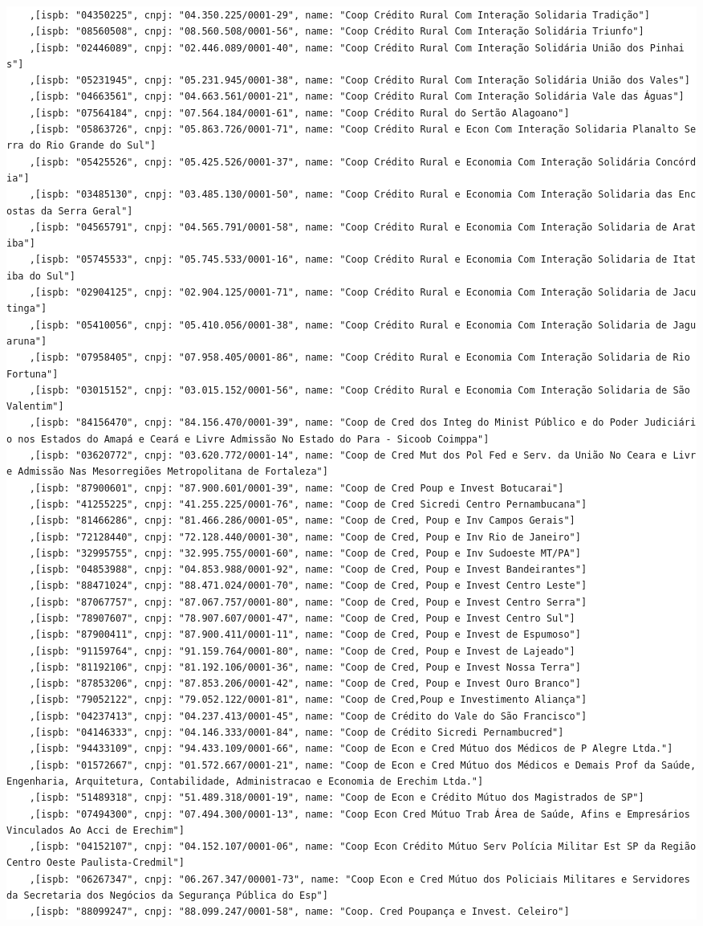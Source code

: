         ,[ispb: "04350225", cnpj: "04.350.225/0001-29", name: "Coop Crédito Rural Com Interação Solidaria Tradição"]
        ,[ispb: "08560508", cnpj: "08.560.508/0001-56", name: "Coop Crédito Rural Com Interação Solidária Triunfo"]
        ,[ispb: "02446089", cnpj: "02.446.089/0001-40", name: "Coop Crédito Rural Com Interação Solidária União dos Pinhais"]
        ,[ispb: "05231945", cnpj: "05.231.945/0001-38", name: "Coop Crédito Rural Com Interação Solidária União dos Vales"]
        ,[ispb: "04663561", cnpj: "04.663.561/0001-21", name: "Coop Crédito Rural Com Interação Solidária Vale das Águas"]
        ,[ispb: "07564184", cnpj: "07.564.184/0001-61", name: "Coop Crédito Rural do Sertão Alagoano"]
        ,[ispb: "05863726", cnpj: "05.863.726/0001-71", name: "Coop Crédito Rural e Econ Com Interação Solidaria Planalto Serra do Rio Grande do Sul"]
        ,[ispb: "05425526", cnpj: "05.425.526/0001-37", name: "Coop Crédito Rural e Economia Com Interação Solidária Concórdia"]
        ,[ispb: "03485130", cnpj: "03.485.130/0001-50", name: "Coop Crédito Rural e Economia Com Interação Solidaria das Encostas da Serra Geral"]
        ,[ispb: "04565791", cnpj: "04.565.791/0001-58", name: "Coop Crédito Rural e Economia Com Interação Solidaria de Aratiba"]
        ,[ispb: "05745533", cnpj: "05.745.533/0001-16", name: "Coop Crédito Rural e Economia Com Interação Solidaria de Itatiba do Sul"]
        ,[ispb: "02904125", cnpj: "02.904.125/0001-71", name: "Coop Crédito Rural e Economia Com Interação Solidaria de Jacutinga"]
        ,[ispb: "05410056", cnpj: "05.410.056/0001-38", name: "Coop Crédito Rural e Economia Com Interação Solidaria de Jaguaruna"]
        ,[ispb: "07958405", cnpj: "07.958.405/0001-86", name: "Coop Crédito Rural e Economia Com Interação Solidaria de Rio Fortuna"]
        ,[ispb: "03015152", cnpj: "03.015.152/0001-56", name: "Coop Crédito Rural e Economia Com Interação Solidaria de São Valentim"]
        ,[ispb: "84156470", cnpj: "84.156.470/0001-39", name: "Coop de Cred dos Integ do Minist Público e do Poder Judiciário nos Estados do Amapá e Ceará e Livre Admissão No Estado do Para - Sicoob Coimppa"]
        ,[ispb: "03620772", cnpj: "03.620.772/0001-14", name: "Coop de Cred Mut dos Pol Fed e Serv. da União No Ceara e Livre Admissão Nas Mesorregiões Metropolitana de Fortaleza"]
        ,[ispb: "87900601", cnpj: "87.900.601/0001-39", name: "Coop de Cred Poup e Invest Botucarai"]
        ,[ispb: "41255225", cnpj: "41.255.225/0001-76", name: "Coop de Cred Sicredi Centro Pernambucana"]
        ,[ispb: "81466286", cnpj: "81.466.286/0001-05", name: "Coop de Cred, Poup e Inv Campos Gerais"]
        ,[ispb: "72128440", cnpj: "72.128.440/0001-30", name: "Coop de Cred, Poup e Inv Rio de Janeiro"]
        ,[ispb: "32995755", cnpj: "32.995.755/0001-60", name: "Coop de Cred, Poup e Inv Sudoeste MT/PA"]
        ,[ispb: "04853988", cnpj: "04.853.988/0001-92", name: "Coop de Cred, Poup e Invest Bandeirantes"]
        ,[ispb: "88471024", cnpj: "88.471.024/0001-70", name: "Coop de Cred, Poup e Invest Centro Leste"]
        ,[ispb: "87067757", cnpj: "87.067.757/0001-80", name: "Coop de Cred, Poup e Invest Centro Serra"]
        ,[ispb: "78907607", cnpj: "78.907.607/0001-47", name: "Coop de Cred, Poup e Invest Centro Sul"]
        ,[ispb: "87900411", cnpj: "87.900.411/0001-11", name: "Coop de Cred, Poup e Invest de Espumoso"]
        ,[ispb: "91159764", cnpj: "91.159.764/0001-80", name: "Coop de Cred, Poup e Invest de Lajeado"]
        ,[ispb: "81192106", cnpj: "81.192.106/0001-36", name: "Coop de Cred, Poup e Invest Nossa Terra"]
        ,[ispb: "87853206", cnpj: "87.853.206/0001-42", name: "Coop de Cred, Poup e Invest Ouro Branco"]
        ,[ispb: "79052122", cnpj: "79.052.122/0001-81", name: "Coop de Cred,Poup e Investimento Aliança"]
        ,[ispb: "04237413", cnpj: "04.237.413/0001-45", name: "Coop de Crédito do Vale do São Francisco"]
        ,[ispb: "04146333", cnpj: "04.146.333/0001-84", name: "Coop de Crédito Sicredi Pernambucred"]
        ,[ispb: "94433109", cnpj: "94.433.109/0001-66", name: "Coop de Econ e Cred Mútuo dos Médicos de P Alegre Ltda."]
        ,[ispb: "01572667", cnpj: "01.572.667/0001-21", name: "Coop de Econ e Cred Mútuo dos Médicos e Demais Prof da Saúde, Engenharia, Arquitetura, Contabilidade, Administracao e Economia de Erechim Ltda."]
        ,[ispb: "51489318", cnpj: "51.489.318/0001-19", name: "Coop de Econ e Crédito Mútuo dos Magistrados de SP"]
        ,[ispb: "07494300", cnpj: "07.494.300/0001-13", name: "Coop Econ Cred Mútuo Trab Área de Saúde, Afins e Empresários Vinculados Ao Acci de Erechim"]
        ,[ispb: "04152107", cnpj: "04.152.107/0001-06", name: "Coop Econ Crédito Mútuo Serv Polícia Militar Est SP da Região Centro Oeste Paulista-Credmil"]
        ,[ispb: "06267347", cnpj: "06.267.347/00001-73", name: "Coop Econ e Cred Mútuo dos Policiais Militares e Servidores da Secretaria dos Negócios da Segurança Pública do Esp"]
        ,[ispb: "88099247", cnpj: "88.099.247/0001-58", name: "Coop. Cred Poupança e Invest. Celeiro"]